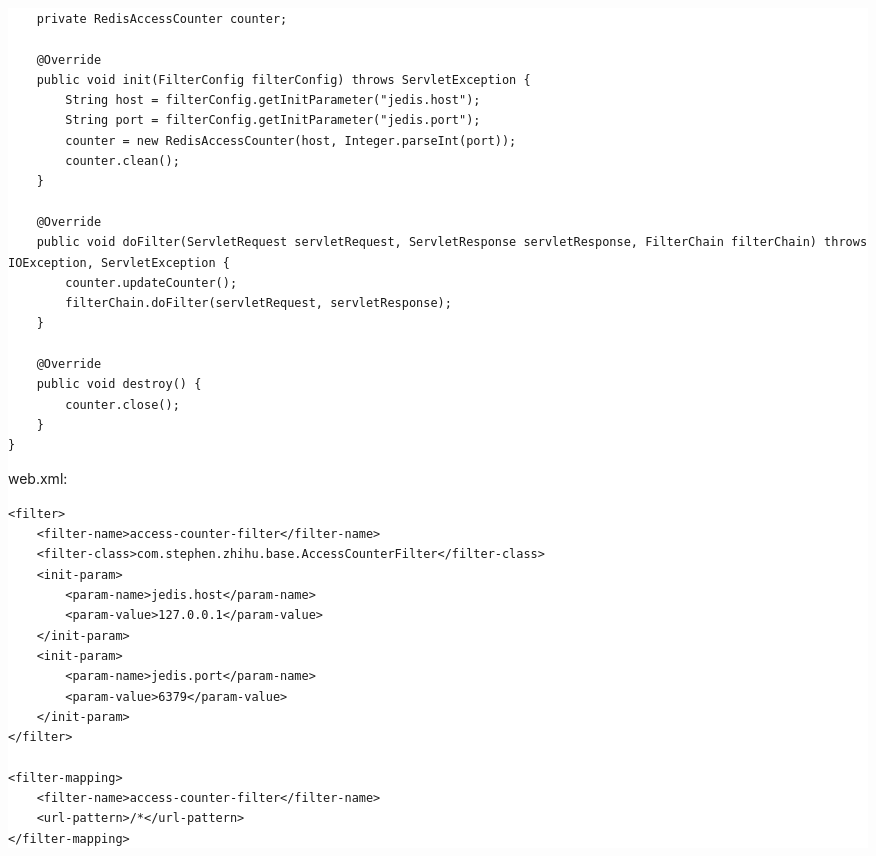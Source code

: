         private RedisAccessCounter counter;

        @Override
        public void init(FilterConfig filterConfig) throws ServletException {
            String host = filterConfig.getInitParameter("jedis.host");
            String port = filterConfig.getInitParameter("jedis.port");
            counter = new RedisAccessCounter(host, Integer.parseInt(port));
            counter.clean();
        }

        @Override
        public void doFilter(ServletRequest servletRequest, ServletResponse servletResponse, FilterChain filterChain) throws IOException, ServletException {
            counter.updateCounter();
            filterChain.doFilter(servletRequest, servletResponse);
        }

        @Override
        public void destroy() {
            counter.close();
        }
    }

web.xml:

    <filter>
        <filter-name>access-counter-filter</filter-name>
        <filter-class>com.stephen.zhihu.base.AccessCounterFilter</filter-class>
        <init-param>
            <param-name>jedis.host</param-name>
            <param-value>127.0.0.1</param-value>
        </init-param>
        <init-param>
            <param-name>jedis.port</param-name>
            <param-value>6379</param-value>
        </init-param>
    </filter>

    <filter-mapping>
        <filter-name>access-counter-filter</filter-name>
        <url-pattern>/*</url-pattern>
    </filter-mapping>
